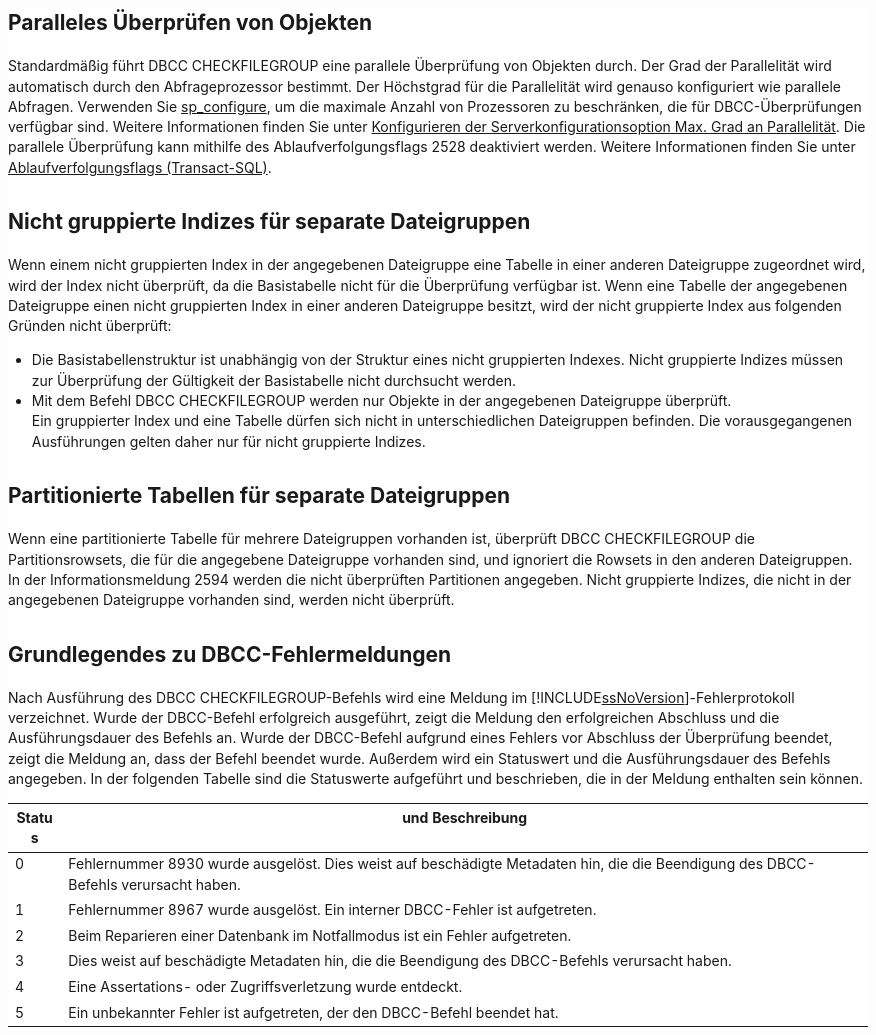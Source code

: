 ## <a name="checking-objects-in-parallel"></a>Paralleles Überprüfen von Objekten  
Standardmäßig führt DBCC CHECKFILEGROUP eine parallele Überprüfung von Objekten durch. Der Grad der Parallelität wird automatisch durch den Abfrageprozessor bestimmt. Der Höchstgrad für die Parallelität wird genauso konfiguriert wie parallele Abfragen. Verwenden Sie [sp_configure](../../relational-databases/system-stored-procedures/sp-configure-transact-sql.md), um die maximale Anzahl von Prozessoren zu beschränken, die für DBCC-Überprüfungen verfügbar sind. Weitere Informationen finden Sie unter [Konfigurieren der Serverkonfigurationsoption Max. Grad an Parallelität](../../database-engine/configure-windows/configure-the-max-degree-of-parallelism-server-configuration-option.md).
Die parallele Überprüfung kann mithilfe des Ablaufverfolgungsflags 2528 deaktiviert werden. Weitere Informationen finden Sie unter [Ablaufverfolgungsflags &#40;Transact-SQL&#41;](../../t-sql/database-console-commands/dbcc-traceon-trace-flags-transact-sql.md).
  
## <a name="nonclustered-indexes-on-separate-filegroups"></a>Nicht gruppierte Indizes für separate Dateigruppen  
Wenn einem nicht gruppierten Index in der angegebenen Dateigruppe eine Tabelle in einer anderen Dateigruppe zugeordnet wird, wird der Index nicht überprüft, da die Basistabelle nicht für die Überprüfung verfügbar ist.
Wenn eine Tabelle der angegebenen Dateigruppe einen nicht gruppierten Index in einer anderen Dateigruppe besitzt, wird der nicht gruppierte Index aus folgenden Gründen nicht überprüft:
-   Die Basistabellenstruktur ist unabhängig von der Struktur eines nicht gruppierten Indexes. Nicht gruppierte Indizes müssen zur Überprüfung der Gültigkeit der Basistabelle nicht durchsucht werden.  
-   Mit dem Befehl DBCC CHECKFILEGROUP werden nur Objekte in der angegebenen Dateigruppe überprüft.  
Ein gruppierter Index und eine Tabelle dürfen sich nicht in unterschiedlichen Dateigruppen befinden. Die vorausgegangenen Ausführungen gelten daher nur für nicht gruppierte Indizes.
  
## <a name="partitioned-tables-on-separate-filegroups"></a>Partitionierte Tabellen für separate Dateigruppen  
Wenn eine partitionierte Tabelle für mehrere Dateigruppen vorhanden ist, überprüft DBCC CHECKFILEGROUP die Partitionsrowsets, die für die angegebene Dateigruppe vorhanden sind, und ignoriert die Rowsets in den anderen Dateigruppen. In der Informationsmeldung 2594 werden die nicht überprüften Partitionen angegeben. Nicht gruppierte Indizes, die nicht in der angegebenen Dateigruppe vorhanden sind, werden nicht überprüft.
  
## <a name="understanding-dbcc-error-messages"></a>Grundlegendes zu DBCC-Fehlermeldungen  
Nach Ausführung des DBCC CHECKFILEGROUP-Befehls wird eine Meldung im [!INCLUDE[ssNoVersion](../../includes/ssnoversion-md.md)]-Fehlerprotokoll verzeichnet. Wurde der DBCC-Befehl erfolgreich ausgeführt, zeigt die Meldung den erfolgreichen Abschluss und die Ausführungsdauer des Befehls an. Wurde der DBCC-Befehl aufgrund eines Fehlers vor Abschluss der Überprüfung beendet, zeigt die Meldung an, dass der Befehl beendet wurde. Außerdem wird ein Statuswert und die Ausführungsdauer des Befehls angegeben. In der folgenden Tabelle sind die Statuswerte aufgeführt und beschrieben, die in der Meldung enthalten sein können.
  
|Status|und Beschreibung|  
|-----------|-----------------|  
|0|Fehlernummer 8930 wurde ausgelöst. Dies weist auf beschädigte Metadaten hin, die die Beendigung des DBCC-Befehls verursacht haben.|  
|1|Fehlernummer 8967 wurde ausgelöst. Ein interner DBCC-Fehler ist aufgetreten.|  
|2|Beim Reparieren einer Datenbank im Notfallmodus ist ein Fehler aufgetreten.|  
|3|Dies weist auf beschädigte Metadaten hin, die die Beendigung des DBCC-Befehls verursacht haben.|  
|4|Eine Assertations- oder Zugriffsverletzung wurde entdeckt.|  
|5|Ein unbekannter Fehler ist aufgetreten, der den DBCC-Befehl beendet hat.|  
  